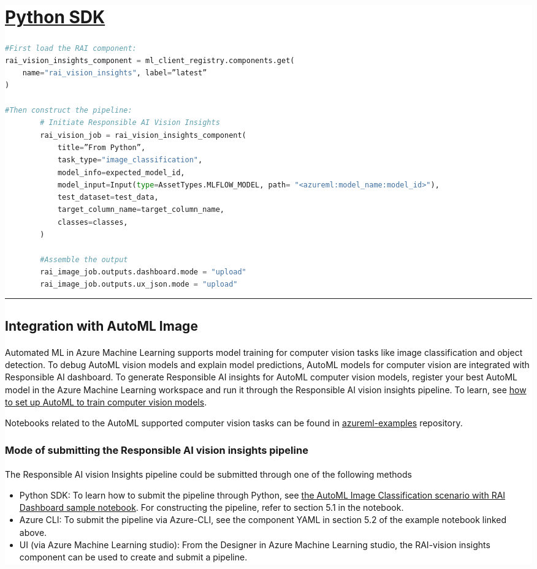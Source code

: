 # [Python SDK](#tab/python)

```python
#First load the RAI component: 
rai_vision_insights_component = ml_client_registry.components.get(
    name="rai_vision_insights", label=”latest”
)

#Then construct the pipeline: 
        # Initiate Responsible AI Vision Insights
        rai_vision_job = rai_vision_insights_component(
            title=”From Python”,
            task_type="image_classification",
            model_info=expected_model_id,
            model_input=Input(type=AssetTypes.MLFLOW_MODEL, path= "<azureml:model_name:model_id>"),
            test_dataset=test_data,
            target_column_name=target_column_name,
            classes=classes,
        )
        
        #Assemble the output
        rai_image_job.outputs.dashboard.mode = "upload"
        rai_image_job.outputs.ux_json.mode = "upload"

```

---

## Integration with AutoML Image


Automated ML in Azure Machine Learning supports model training for computer vision tasks like image classification and object detection. To debug AutoML vision models and explain model predictions, AutoML models for computer vision are integrated with Responsible AI dashboard. To generate Responsible AI insights for AutoML computer vision models, register your best AutoML model in the Azure Machine Learning workspace and run it through the Responsible AI vision insights pipeline. To learn, see [how to set up AutoML to train computer vision models](how-to-auto-train-image-models.md#register-and-deploy-model).

Notebooks related to the AutoML supported computer vision tasks can be found in [azureml-examples](https://github.com/Azure/azureml-examples/tree/main/sdk/python/jobs/automl-standalone-jobs) repository.

### Mode of submitting the Responsible AI vision insights pipeline

The Responsible AI vision Insights pipeline could be submitted through one of the following methods

- Python SDK: To learn how to submit the pipeline through Python, see [the AutoML Image Classification scenario with RAI Dashboard sample notebook](https://github.com/Azure/azureml-examples/tree/main/sdk/python/responsible-ai). For constructing the pipeline, refer to section 5.1 in the notebook.
- Azure CLI: To submit the pipeline via Azure-CLI, see the component YAML in section 5.2 of the example notebook linked above.
- UI (via Azure Machine Learning studio): From the Designer in Azure Machine Learning studio, the RAI-vision insights component can be used to create and submit a pipeline.
